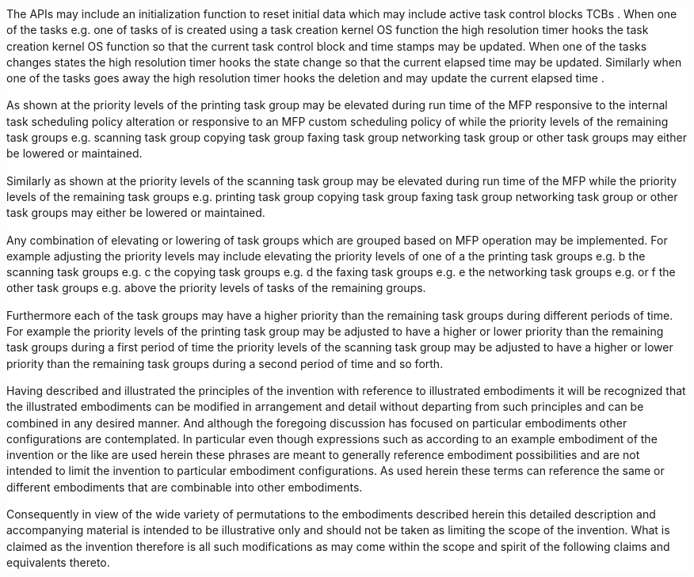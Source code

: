 The APIs may include an initialization function to reset initial data which may include active task control blocks TCBs . When one of the tasks e.g. one of tasks of is created using a task creation kernel OS function the high resolution timer hooks the task creation kernel OS function so that the current task control block and time stamps may be updated. When one of the tasks changes states the high resolution timer hooks the state change so that the current elapsed time may be updated. Similarly when one of the tasks goes away the high resolution timer hooks the deletion and may update the current elapsed time .

As shown at the priority levels of the printing task group may be elevated during run time of the MFP responsive to the internal task scheduling policy alteration or responsive to an MFP custom scheduling policy of while the priority levels of the remaining task groups e.g. scanning task group copying task group faxing task group networking task group or other task groups may either be lowered or maintained.

Similarly as shown at the priority levels of the scanning task group may be elevated during run time of the MFP while the priority levels of the remaining task groups e.g. printing task group copying task group faxing task group networking task group or other task groups may either be lowered or maintained.

Any combination of elevating or lowering of task groups which are grouped based on MFP operation may be implemented. For example adjusting the priority levels may include elevating the priority levels of one of a the printing task groups e.g. b the scanning task groups e.g. c the copying task groups e.g. d the faxing task groups e.g. e the networking task groups e.g. or f the other task groups e.g. above the priority levels of tasks of the remaining groups.

Furthermore each of the task groups may have a higher priority than the remaining task groups during different periods of time. For example the priority levels of the printing task group may be adjusted to have a higher or lower priority than the remaining task groups during a first period of time the priority levels of the scanning task group may be adjusted to have a higher or lower priority than the remaining task groups during a second period of time and so forth.

Having described and illustrated the principles of the invention with reference to illustrated embodiments it will be recognized that the illustrated embodiments can be modified in arrangement and detail without departing from such principles and can be combined in any desired manner. And although the foregoing discussion has focused on particular embodiments other configurations are contemplated. In particular even though expressions such as according to an example embodiment of the invention or the like are used herein these phrases are meant to generally reference embodiment possibilities and are not intended to limit the invention to particular embodiment configurations. As used herein these terms can reference the same or different embodiments that are combinable into other embodiments.

Consequently in view of the wide variety of permutations to the embodiments described herein this detailed description and accompanying material is intended to be illustrative only and should not be taken as limiting the scope of the invention. What is claimed as the invention therefore is all such modifications as may come within the scope and spirit of the following claims and equivalents thereto.

